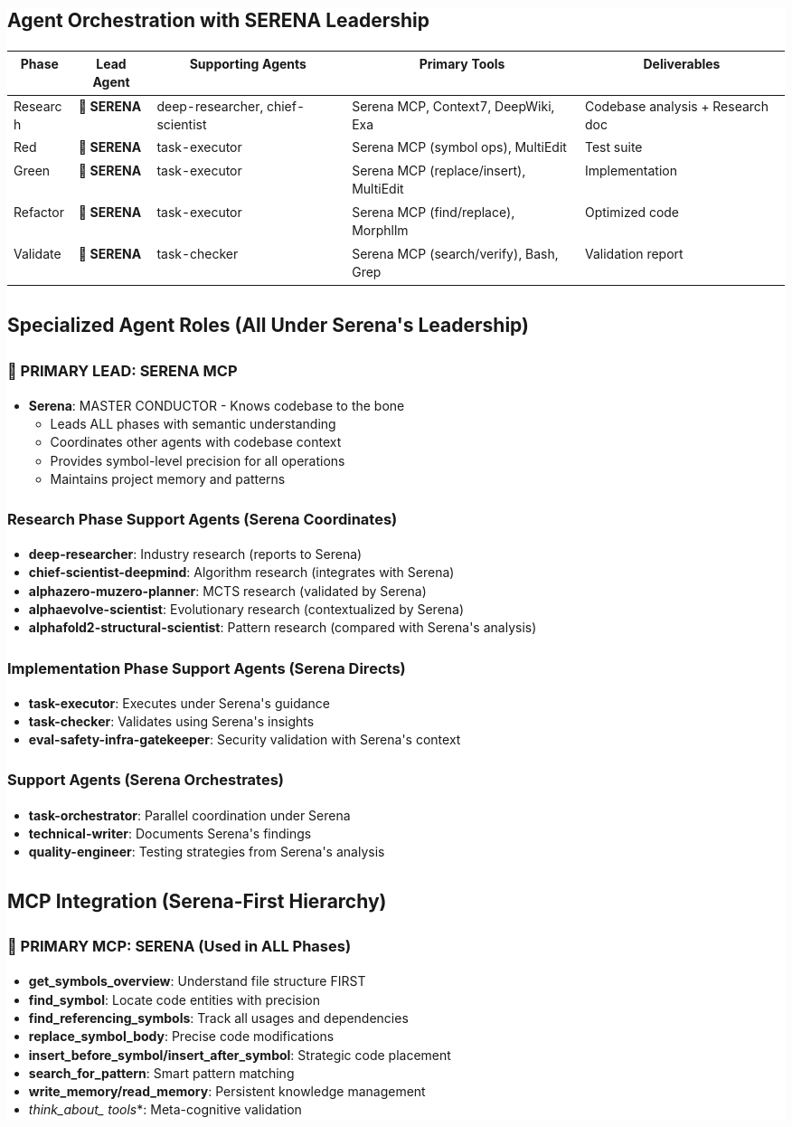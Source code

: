 ## Agent Orchestration with SERENA Leadership

| Phase | Lead Agent | Supporting Agents | Primary Tools | Deliverables |
|-------|------------|-------------------|---------------|--------------|
| Research | **🔴 SERENA** | deep-researcher, chief-scientist | Serena MCP, Context7, DeepWiki, Exa | Codebase analysis + Research doc |
| Red | **🔴 SERENA** | task-executor | Serena MCP (symbol ops), MultiEdit | Test suite |
| Green | **🔴 SERENA** | task-executor | Serena MCP (replace/insert), MultiEdit | Implementation |
| Refactor | **🔴 SERENA** | task-executor | Serena MCP (find/replace), Morphllm | Optimized code |
| Validate | **🔴 SERENA** | task-checker | Serena MCP (search/verify), Bash, Grep | Validation report |

## Specialized Agent Roles (All Under Serena's Leadership)

### 🔴 PRIMARY LEAD: SERENA MCP
- **Serena**: MASTER CONDUCTOR - Knows codebase to the bone
  - Leads ALL phases with semantic understanding
  - Coordinates other agents with codebase context
  - Provides symbol-level precision for all operations
  - Maintains project memory and patterns

### Research Phase Support Agents (Serena Coordinates)
- **deep-researcher**: Industry research (reports to Serena)
- **chief-scientist-deepmind**: Algorithm research (integrates with Serena)
- **alphazero-muzero-planner**: MCTS research (validated by Serena)
- **alphaevolve-scientist**: Evolutionary research (contextualized by Serena)
- **alphafold2-structural-scientist**: Pattern research (compared with Serena's analysis)

### Implementation Phase Support Agents (Serena Directs)
- **task-executor**: Executes under Serena's guidance
- **task-checker**: Validates using Serena's insights
- **eval-safety-infra-gatekeeper**: Security validation with Serena's context

### Support Agents (Serena Orchestrates)
- **task-orchestrator**: Parallel coordination under Serena
- **technical-writer**: Documents Serena's findings
- **quality-engineer**: Testing strategies from Serena's analysis

## MCP Integration (Serena-First Hierarchy)

### 🔴 PRIMARY MCP: SERENA (Used in ALL Phases)
- **get_symbols_overview**: Understand file structure FIRST
- **find_symbol**: Locate code entities with precision
- **find_referencing_symbols**: Track all usages and dependencies
- **replace_symbol_body**: Precise code modifications
- **insert_before_symbol/insert_after_symbol**: Strategic code placement
- **search_for_pattern**: Smart pattern matching
- **write_memory/read_memory**: Persistent knowledge management
- **think_about_* tools**: Meta-cognitive validation
